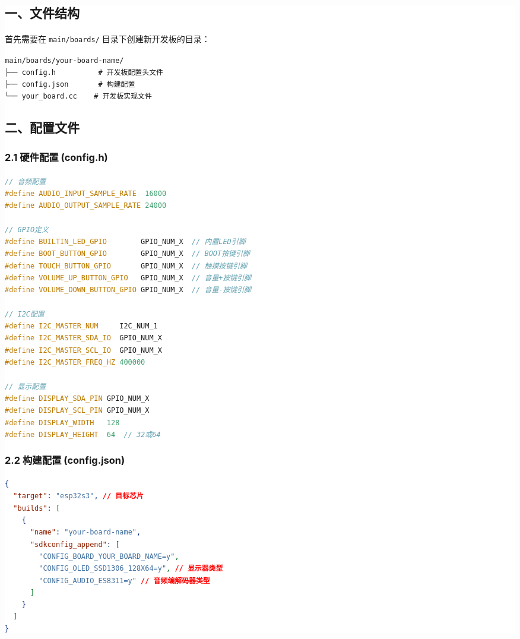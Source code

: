 ## 一、文件结构

首先需要在 `main/boards/` 目录下创建新开发板的目录：

```
main/boards/your-board-name/
├── config.h          # 开发板配置头文件
├── config.json       # 构建配置
└── your_board.cc    # 开发板实现文件
```

## 二、配置文件

### 2.1 硬件配置 (config.h)

```cpp
// 音频配置
#define AUDIO_INPUT_SAMPLE_RATE  16000
#define AUDIO_OUTPUT_SAMPLE_RATE 24000

// GPIO定义
#define BUILTIN_LED_GPIO        GPIO_NUM_X  // 内置LED引脚
#define BOOT_BUTTON_GPIO        GPIO_NUM_X  // BOOT按键引脚
#define TOUCH_BUTTON_GPIO       GPIO_NUM_X  // 触摸按键引脚
#define VOLUME_UP_BUTTON_GPIO   GPIO_NUM_X  // 音量+按键引脚
#define VOLUME_DOWN_BUTTON_GPIO GPIO_NUM_X  // 音量-按键引脚

// I2C配置
#define I2C_MASTER_NUM     I2C_NUM_1
#define I2C_MASTER_SDA_IO  GPIO_NUM_X
#define I2C_MASTER_SCL_IO  GPIO_NUM_X
#define I2C_MASTER_FREQ_HZ 400000

// 显示配置
#define DISPLAY_SDA_PIN GPIO_NUM_X
#define DISPLAY_SCL_PIN GPIO_NUM_X
#define DISPLAY_WIDTH   128
#define DISPLAY_HEIGHT  64  // 32或64
```

### 2.2 构建配置 (config.json)

```json
{
  "target": "esp32s3", // 目标芯片
  "builds": [
    {
      "name": "your-board-name",
      "sdkconfig_append": [
        "CONFIG_BOARD_YOUR_BOARD_NAME=y",
        "CONFIG_OLED_SSD1306_128X64=y", // 显示器类型
        "CONFIG_AUDIO_ES8311=y" // 音频编解码器类型
      ]
    }
  ]
}
```
